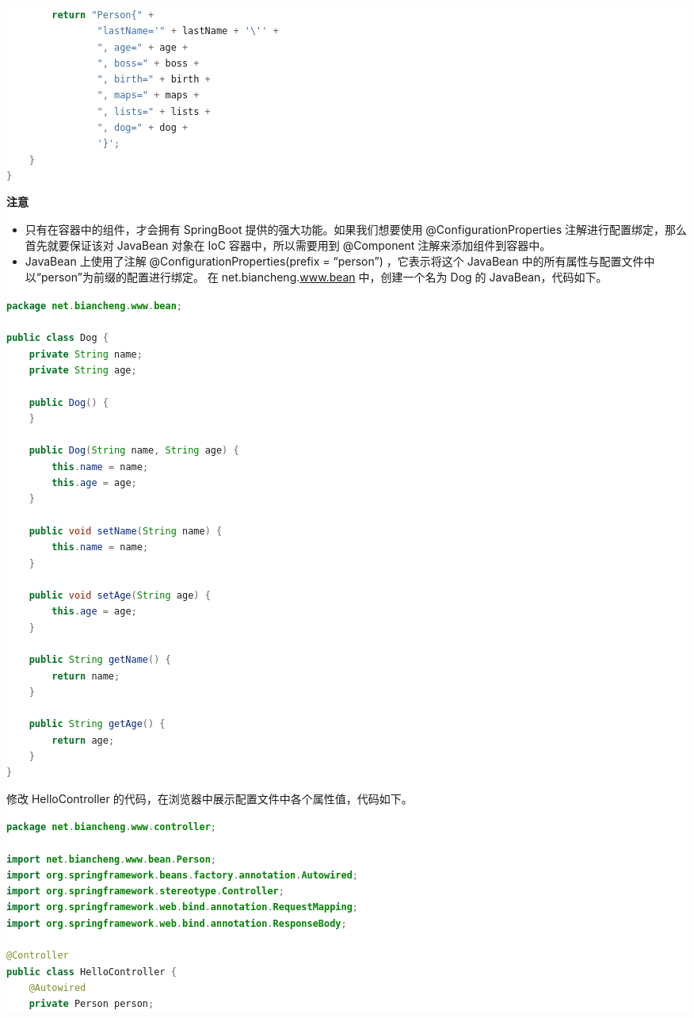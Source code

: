 ```java
        return "Person{" +
                "lastName='" + lastName + '\'' +
                ", age=" + age +
                ", boss=" + boss +
                ", birth=" + birth +
                ", maps=" + maps +
                ", lists=" + lists +
                ", dog=" + dog +
                '}';
    }
}
```
**注意**
- 只有在容器中的组件，才会拥有 SpringBoot 提供的强大功能。如果我们想要使用 @ConfigurationProperties 注解进行配置绑定，那么首先就要保证该对 JavaBean 对象在 IoC 容器中，所以需要用到 @Component 注解来添加组件到容器中。
- JavaBean 上使用了注解 @ConfigurationProperties(prefix = “person”) ，它表示将这个 JavaBean 中的所有属性与配置文件中以“person”为前缀的配置进行绑定。
在 net.biancheng.www.bean 中，创建一个名为 Dog 的 JavaBean，代码如下。
```java
package net.biancheng.www.bean;

public class Dog {
    private String name;
    private String age;

    public Dog() {
    }

    public Dog(String name, String age) {
        this.name = name;
        this.age = age;
    }

    public void setName(String name) {
        this.name = name;
    }

    public void setAge(String age) {
        this.age = age;
    }

    public String getName() {
        return name;
    }

    public String getAge() {
        return age;
    }
}
```
修改 HelloController 的代码，在浏览器中展示配置文件中各个属性值，代码如下。
```java
package net.biancheng.www.controller;

import net.biancheng.www.bean.Person;
import org.springframework.beans.factory.annotation.Autowired;
import org.springframework.stereotype.Controller;
import org.springframework.web.bind.annotation.RequestMapping;
import org.springframework.web.bind.annotation.ResponseBody;

@Controller
public class HelloController {
    @Autowired
    private Person person;
```
